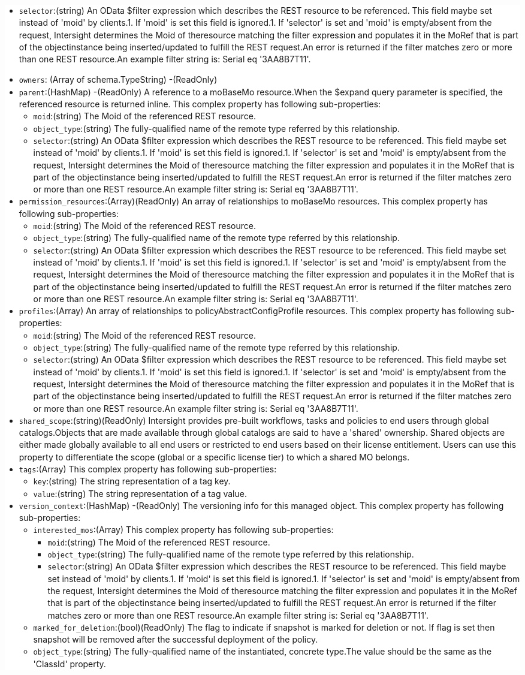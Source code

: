   + `selector`:(string) An OData $filter expression which describes the REST resource to be referenced. This field maybe set instead of 'moid' by clients.1. If 'moid' is set this field is ignored.1. If 'selector' is set and 'moid' is empty/absent from the request, Intersight determines the Moid of theresource matching the filter expression and populates it in the MoRef that is part of the objectinstance being inserted/updated to fulfill the REST request.An error is returned if the filter matches zero or more than one REST resource.An example filter string is: Serial eq '3AA8B7T11'. 
* `owners`:
                (Array of schema.TypeString) -(ReadOnly)
* `parent`:(HashMap) -(ReadOnly) A reference to a moBaseMo resource.When the $expand query parameter is specified, the referenced resource is returned inline. 
This complex property has following sub-properties:
  + `moid`:(string) The Moid of the referenced REST resource. 
  + `object_type`:(string) The fully-qualified name of the remote type referred by this relationship. 
  + `selector`:(string) An OData $filter expression which describes the REST resource to be referenced. This field maybe set instead of 'moid' by clients.1. If 'moid' is set this field is ignored.1. If 'selector' is set and 'moid' is empty/absent from the request, Intersight determines the Moid of theresource matching the filter expression and populates it in the MoRef that is part of the objectinstance being inserted/updated to fulfill the REST request.An error is returned if the filter matches zero or more than one REST resource.An example filter string is: Serial eq '3AA8B7T11'. 
* `permission_resources`:(Array)(ReadOnly) An array of relationships to moBaseMo resources. 
This complex property has following sub-properties:
  + `moid`:(string) The Moid of the referenced REST resource. 
  + `object_type`:(string) The fully-qualified name of the remote type referred by this relationship. 
  + `selector`:(string) An OData $filter expression which describes the REST resource to be referenced. This field maybe set instead of 'moid' by clients.1. If 'moid' is set this field is ignored.1. If 'selector' is set and 'moid' is empty/absent from the request, Intersight determines the Moid of theresource matching the filter expression and populates it in the MoRef that is part of the objectinstance being inserted/updated to fulfill the REST request.An error is returned if the filter matches zero or more than one REST resource.An example filter string is: Serial eq '3AA8B7T11'. 
* `profiles`:(Array) An array of relationships to policyAbstractConfigProfile resources. 
This complex property has following sub-properties:
  + `moid`:(string) The Moid of the referenced REST resource. 
  + `object_type`:(string) The fully-qualified name of the remote type referred by this relationship. 
  + `selector`:(string) An OData $filter expression which describes the REST resource to be referenced. This field maybe set instead of 'moid' by clients.1. If 'moid' is set this field is ignored.1. If 'selector' is set and 'moid' is empty/absent from the request, Intersight determines the Moid of theresource matching the filter expression and populates it in the MoRef that is part of the objectinstance being inserted/updated to fulfill the REST request.An error is returned if the filter matches zero or more than one REST resource.An example filter string is: Serial eq '3AA8B7T11'. 
* `shared_scope`:(string)(ReadOnly) Intersight provides pre-built workflows, tasks and policies to end users through global catalogs.Objects that are made available through global catalogs are said to have a 'shared' ownership. Shared objects are either made globally available to all end users or restricted to end users based on their license entitlement. Users can use this property to differentiate the scope (global or a specific license tier) to which a shared MO belongs. 
* `tags`:(Array)
This complex property has following sub-properties:
  + `key`:(string) The string representation of a tag key. 
  + `value`:(string) The string representation of a tag value. 
* `version_context`:(HashMap) -(ReadOnly) The versioning info for this managed object. 
This complex property has following sub-properties:
  + `interested_mos`:(Array)
This complex property has following sub-properties:
    + `moid`:(string) The Moid of the referenced REST resource. 
    + `object_type`:(string) The fully-qualified name of the remote type referred by this relationship. 
    + `selector`:(string) An OData $filter expression which describes the REST resource to be referenced. This field maybe set instead of 'moid' by clients.1. If 'moid' is set this field is ignored.1. If 'selector' is set and 'moid' is empty/absent from the request, Intersight determines the Moid of theresource matching the filter expression and populates it in the MoRef that is part of the objectinstance being inserted/updated to fulfill the REST request.An error is returned if the filter matches zero or more than one REST resource.An example filter string is: Serial eq '3AA8B7T11'. 
  + `marked_for_deletion`:(bool)(ReadOnly) The flag to indicate if snapshot is marked for deletion or not. If flag is set then snapshot will be removed after the successful deployment of the policy. 
  + `object_type`:(string) The fully-qualified name of the instantiated, concrete type.The value should be the same as the 'ClassId' property. 